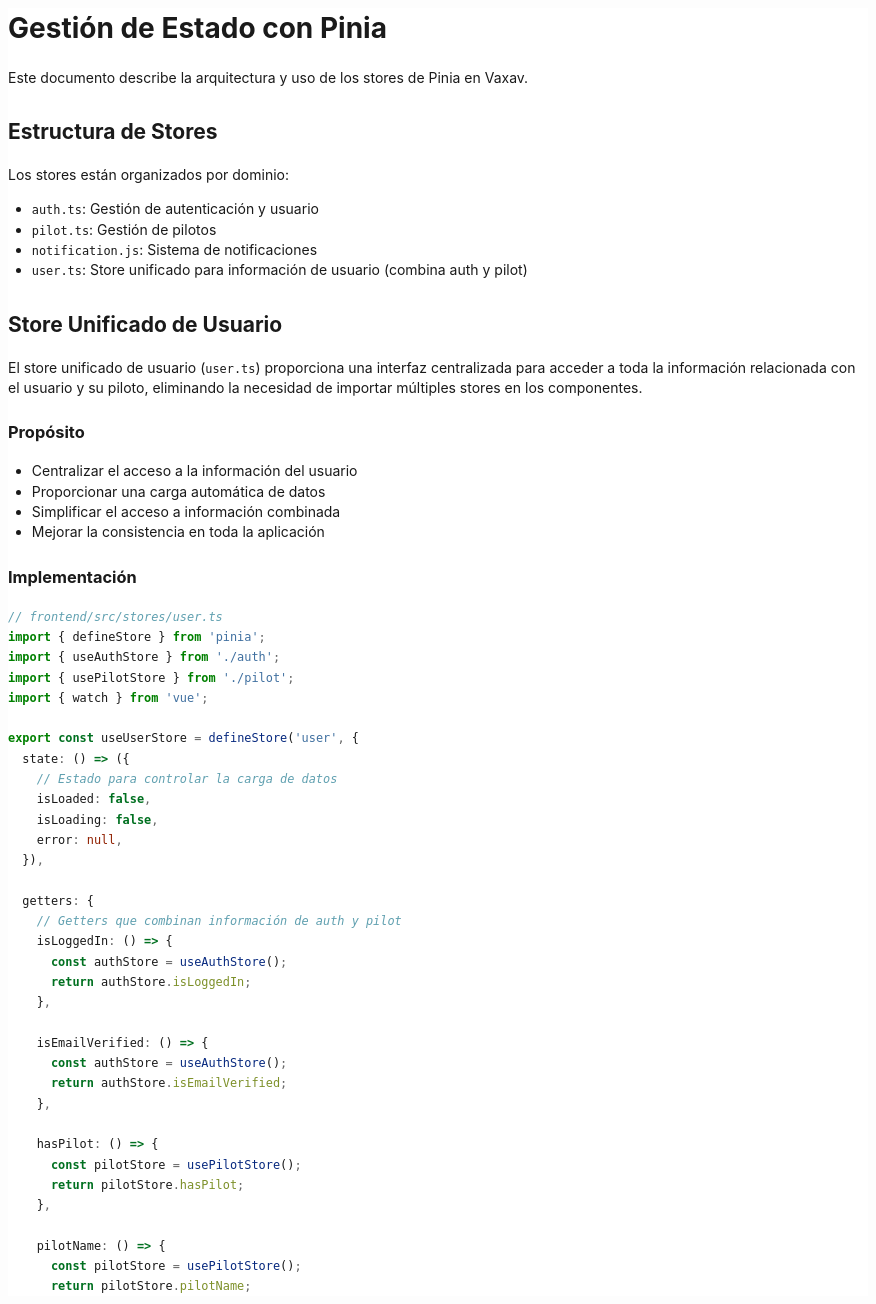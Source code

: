 # Gestión de Estado con Pinia

Este documento describe la arquitectura y uso de los stores de Pinia en Vaxav.

## Estructura de Stores

Los stores están organizados por dominio:

- `auth.ts`: Gestión de autenticación y usuario
- `pilot.ts`: Gestión de pilotos
- `notification.js`: Sistema de notificaciones
- `user.ts`: Store unificado para información de usuario (combina auth y pilot)

## Store Unificado de Usuario

El store unificado de usuario (`user.ts`) proporciona una interfaz centralizada para acceder a toda la información relacionada con el usuario y su piloto, eliminando la necesidad de importar múltiples stores en los componentes.

### Propósito

- Centralizar el acceso a la información del usuario
- Proporcionar una carga automática de datos
- Simplificar el acceso a información combinada
- Mejorar la consistencia en toda la aplicación

### Implementación

```typescript
// frontend/src/stores/user.ts
import { defineStore } from 'pinia';
import { useAuthStore } from './auth';
import { usePilotStore } from './pilot';
import { watch } from 'vue';

export const useUserStore = defineStore('user', {
  state: () => ({
    // Estado para controlar la carga de datos
    isLoaded: false,
    isLoading: false,
    error: null,
  }),

  getters: {
    // Getters que combinan información de auth y pilot
    isLoggedIn: () => {
      const authStore = useAuthStore();
      return authStore.isLoggedIn;
    },

    isEmailVerified: () => {
      const authStore = useAuthStore();
      return authStore.isEmailVerified;
    },

    hasPilot: () => {
      const pilotStore = usePilotStore();
      return pilotStore.hasPilot;
    },

    pilotName: () => {
      const pilotStore = usePilotStore();
      return pilotStore.pilotName;
```